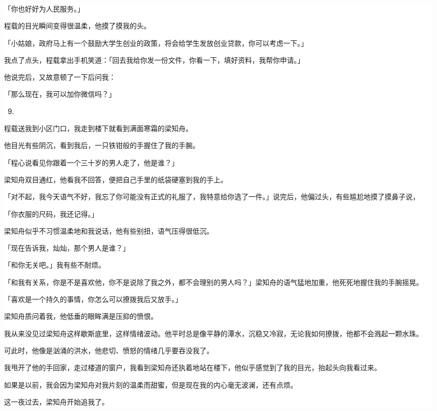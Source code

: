 
「你也好好为人民服务。」


程载的目光瞬间变得很温柔，他摸了摸我的头。


「小姑娘，政府马上有一个鼓励大学生创业的政策，将会给学生发放创业贷款，你可以考虑一下。」


我点了点头，程载拿出手机笑道：「回去我给你发一份文件，你看一下，填好资料，我帮你申请。」


他说完后，又故意顿了一下后问我：


「那么现在，我可以加你微信吗？」


9.


程载送我到小区门口，我走到楼下就看到满面寒霜的梁知舟。


他目光有些阴沉，看到我后，一只铁钳般的手握住了我的手腕。


「程心说看见你跟着一个三十岁的男人走了，他是谁？」


梁知舟双目通红，他看我不回答，便把自己手里的纸袋硬塞到我的手上。


「对不起，我今天语气不好，我忘了你可能没有正式的礼服了，我特意给你选了一件。」说完后，他偏过头，有些尴尬地摸了摸鼻子说，


「你衣服的尺码，我还记得。」


梁知舟似乎不习惯温柔地和我说话，他有些别扭，语气压得很低沉。


「现在告诉我，灿灿，那个男人是谁？」


「和你无关吧。」我有些不耐烦。


「和我有关系，你是不是喜欢他，你不是说除了我之外，都不会理别的男人吗？」梁知舟的语气猛地加重，他死死地握住我的手腕摇晃。


「喜欢是一个持久的事情，你怎么可以撩拨我后又放手。」


梁知舟质问着我，他低垂的眼眸满是压抑的愤恨。


我从来没见过梁知舟这样歇斯底里，这样情绪波动。他平时总是像平静的潭水，沉稳又冷寂，无论我如何撩拨，他都不会溅起一颗水珠。


可此时，他像是汹涌的洪水，他悲切、愤怒的情绪几乎要吞没我了。


我甩开了他的手回家，走过楼道的窗户，我看到梁知舟还执着地站在楼下，他似乎感觉到了我的目光，抬起头向我看过来。


如果是以前，我会因为梁知舟对我片刻的温柔而甜蜜，但是现在我的内心毫无波澜，还有点烦。


这一夜过去，梁知舟开始追我了。

